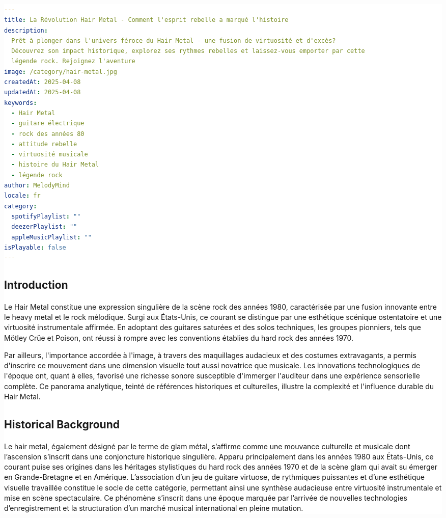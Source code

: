 ```yaml
---
title: La Révolution Hair Metal - Comment l'esprit rebelle a marqué l'histoire
description:
  Prêt à plonger dans l'univers féroce du Hair Metal - une fusion de virtuosité et d'excès?
  Découvrez son impact historique, explorez ses rythmes rebelles et laissez-vous emporter par cette
  légende rock. Rejoignez l'aventure
image: /category/hair-metal.jpg
createdAt: 2025-04-08
updatedAt: 2025-04-08
keywords:
  - Hair Metal
  - guitare électrique
  - rock des années 80
  - attitude rebelle
  - virtuosité musicale
  - histoire du Hair Metal
  - légende rock
author: MelodyMind
locale: fr
category:
  spotifyPlaylist: ""
  deezerPlaylist: ""
  appleMusicPlaylist: ""
isPlayable: false
---
```


## Introduction

Le Hair Metal constitue une expression singulière de la scène rock des années 1980, caractérisée par
une fusion innovante entre le heavy metal et le rock mélodique. Surgi aux États-Unis, ce courant se
distingue par une esthétique scénique ostentatoire et une virtuosité instrumentale affirmée. En
adoptant des guitares saturées et des solos techniques, les groupes pionniers, tels que Mötley Crüe
et Poison, ont réussi à rompre avec les conventions établies du hard rock des années 1970.

Par ailleurs, l'importance accordée à l'image, à travers des maquillages audacieux et des costumes
extravagants, a permis d'inscrire ce mouvement dans une dimension visuelle tout aussi novatrice que
musicale. Les innovations technologiques de l'époque ont, quant à elles, favorisé une richesse
sonore susceptible d'immerger l'auditeur dans une expérience sensorielle complète. Ce panorama
analytique, teinté de références historiques et culturelles, illustre la complexité et l'influence
durable du Hair Metal.

## Historical Background

Le hair metal, également désigné par le terme de glam métal, s’affirme comme une mouvance culturelle
et musicale dont l’ascension s’inscrit dans une conjoncture historique singulière. Apparu
principalement dans les années 1980 aux États-Unis, ce courant puise ses origines dans les héritages
stylistiques du hard rock des années 1970 et de la scène glam qui avait su émerger en
Grande-Bretagne et en Amérique. L’association d’un jeu de guitare virtuose, de rythmiques puissantes
et d’une esthétique visuelle travaillée constitue le socle de cette catégorie, permettant ainsi une
synthèse audacieuse entre virtuosité instrumentale et mise en scène spectaculaire. Ce phénomène
s’inscrit dans une époque marquée par l’arrivée de nouvelles technologies d’enregistrement et la
structuration d’un marché musical international en pleine mutation.
